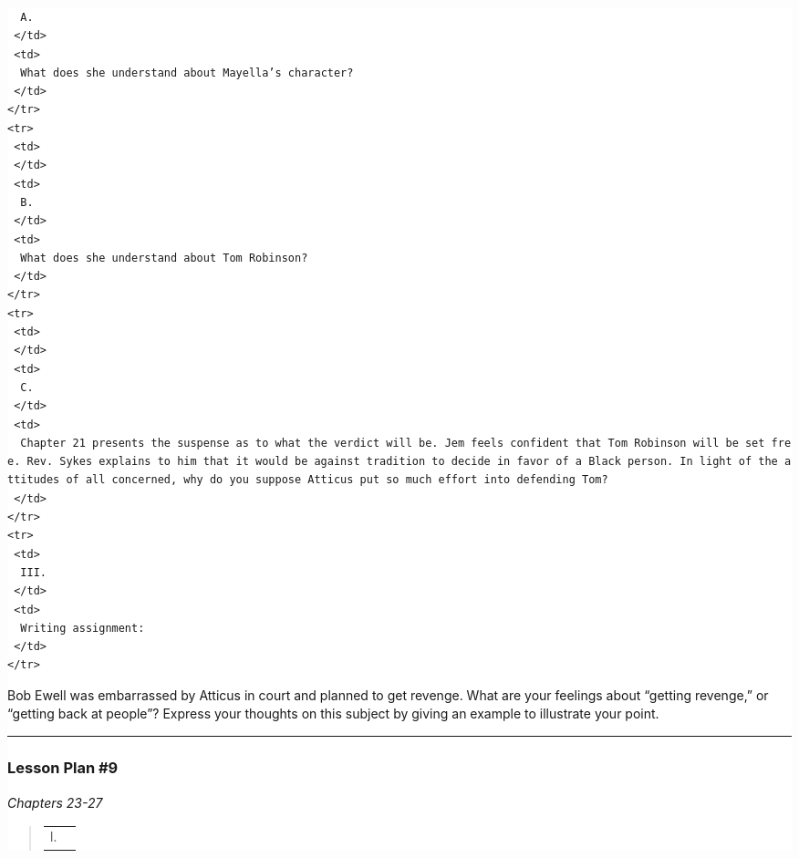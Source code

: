       A.
     </td>
     <td>
      What does she understand about Mayella’s character?
     </td>
    </tr>
    <tr>
     <td>
     </td>
     <td>
      B.
     </td>
     <td>
      What does she understand about Tom Robinson?
     </td>
    </tr>
    <tr>
     <td>
     </td>
     <td>
      C.
     </td>
     <td>
      Chapter 21 presents the suspense as to what the verdict will be. Jem feels confident that Tom Robinson will be set free. Rev. Sykes explains to him that it would be against tradition to decide in favor of a Black person. In light of the attitudes of all concerned, why do you suppose Atticus put so much effort into defending Tom?
     </td>
    </tr>
    <tr>
     <td>
      III.
     </td>
     <td>
      Writing assignment:
     </td>
    </tr>
   </table>
  </dl>
 </blockquote>
 Bob Ewell was embarrassed by Atticus in court and planned to get revenge. What are your feelings about “getting revenge,” or “getting back at people”? Express your thoughts on this subject by giving an example to illustrate your point.
 <p>
 </p>
 <hr/>
 <h3>
  Lesson Plan #9
 </h3>
 <p>
  <i>
   Chapters 23-27
  </i>
 </p>
 <p>
 </p>
 <blockquote>
  <dl>
   <table border="0">
    <tr>
     <td>
      I.
     </td>
     <td>